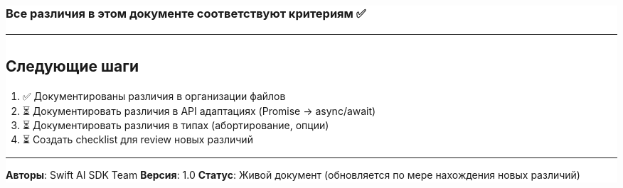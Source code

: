 ### Все различия в этом документе соответствуют критериям ✅

---

## Следующие шаги

1. ✅ Документированы различия в организации файлов
2. ⏳ Документировать различия в API адаптациях (Promise → async/await)
3. ⏳ Документировать различия в типах (абортирование, опции)
4. ⏳ Создать checklist для review новых различий

---

**Авторы**: Swift AI SDK Team
**Версия**: 1.0
**Статус**: Живой документ (обновляется по мере нахождения новых различий)
